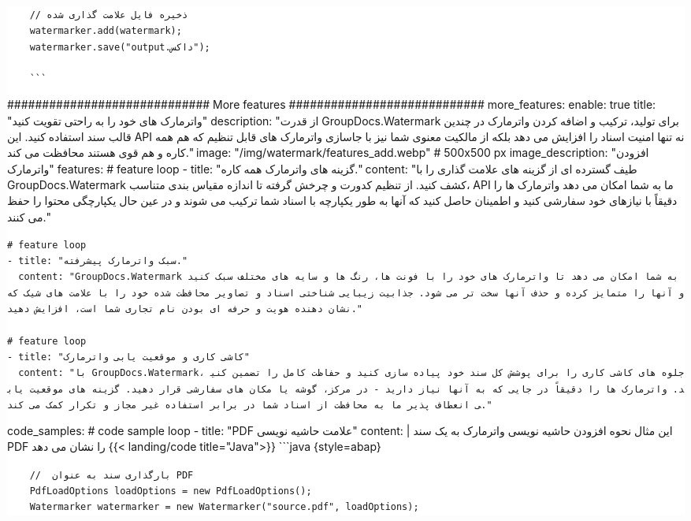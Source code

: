         // ذخیره فایل علامت گذاری شده
        watermarker.add(watermark);
        watermarker.save("output.داکس");
        
        ```            


############################# More features ############################
more_features:
  enable: true
  title: "واترمارک های خود را به راحتی تقویت کنید"
  description: "از قدرت GroupDocs.Watermark برای تولید، ترکیب و اضافه کردن واترمارک در چندین قالب سند استفاده کنید. این API نه تنها امنیت اسناد را افزایش می دهد بلکه از مالکیت معنوی شما نیز با جاسازی واترمارک های قابل تنظیم که هم همه کاره و هم قوی هستند محافظت می کند."
  image: "/img/watermark/features_add.webp" # 500x500 px
  image_description: "افزودن واترمارک"
  features:
    # feature loop
    - title: "گزینه های واترمارک همه کاره."
      content: "طیف گسترده ای از گزینه های علامت گذاری را با GroupDocs.Watermark کشف کنید. از تنظیم کدورت و چرخش گرفته تا اندازه مقیاس بندی متناسب، API ما به شما امکان می دهد واترمارک ها را دقیقاً با نیازهای خود سفارشی کنید و اطمینان حاصل کنید که آنها به طور یکپارچه با اسناد شما ترکیب می شوند و در عین حال یکپارچگی محتوا را حفظ می کنند."

    # feature loop
    - title: "سبک واترمارک پیشرفته."
      content: "GroupDocs.Watermark به شما امکان می دهد تا واترمارک های خود را با فونت ها، رنگ ها و سایه های مختلف سبک کنید و آنها را متمایز کرده و حذف آنها سخت تر می شود. جذابیت زیبایی شناختی اسناد و تصاویر محافظت شده خود را با علامت های شیک که نشان دهنده هویت و حرفه ای بودن نام تجاری شما است، افزایش دهید."

    # feature loop
    - title: "کاشی کاری و موقعیت یابی واترمارک"
      content: "با GroupDocs.Watermark، جلوه های کاشی کاری را برای پوشش کل سند خود پیاده سازی کنید و حفاظت کامل را تضمین کنید. واترمارک ها را دقیقاً در جایی که به آنها نیاز دارید - در مرکز، گوشه یا مکان های سفارشی قرار دهید. گزینه های موقعیت یابی انعطاف پذیر ما به محافظت از اسناد شما در برابر استفاده غیر مجاز و تکرار کمک می کند."
      
  code_samples:
    # code sample loop
    - title: "PDF علامت حاشیه نویسی"
      content: |
        این مثال نحوه افزودن حاشیه نویسی واترمارک به یک سند PDF را نشان می دهد
        {{< landing/code title="Java">}}
        ```java {style=abap}
        
        //  بارگذاری سند به عنوان PDF
        PdfLoadOptions loadOptions = new PdfLoadOptions();
        Watermarker watermarker = new Watermarker("source.pdf", loadOptions);
